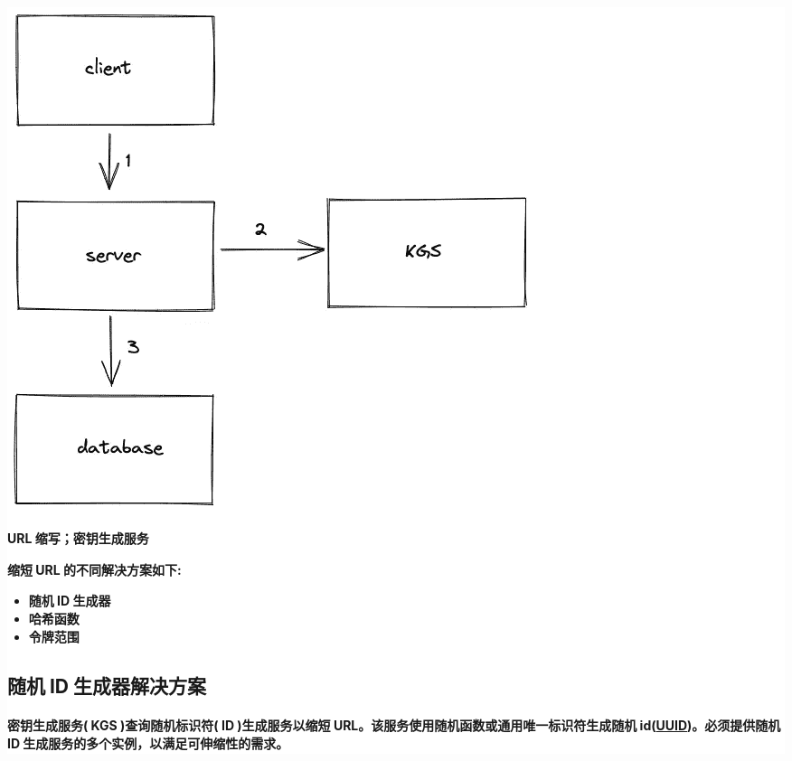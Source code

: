 ****![](img/847098863679c06fc7b6aabb688d6755.png)****

****URL 缩写；密钥生成服务****

****缩短 URL 的不同解决方案如下:****

*   ****随机 ID 生成器****
*   ****哈希函数****
*   ****令牌范围****

## ******随机 ID 生成器解决方案******

****密钥生成服务( **KGS** )查询随机标识符( **ID** )生成服务以缩短 URL。该服务使用随机函数或通用唯一标识符生成随机 id([UUID](https://en.wikipedia.org/wiki/Universally_unique_identifier))。必须提供随机 ID 生成服务的多个实例，以满足可伸缩性的需求。****
